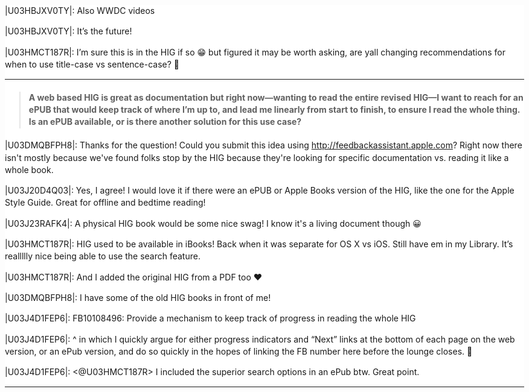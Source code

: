|U03HBJXV0TY|:
Also WWDC videos

|U03HBJXV0TY|:
It’s the future!

|U03HMCT187R|:
I’m sure this is in the HIG if so :grin: but figured it may be worth asking, are yall changing recommendations for when to use title-case vs sentence-case? :eyes:

--- 
> ####  A web based HIG is great as documentation but right now—wanting to read the entire revised HIG—I want to reach for an ePUB that would keep track of where I’m up to, and lead me linearly from start to finish, to ensure I read the whole thing. Is an ePUB available, or is there another solution for this use case?


|U03DMQBFPH8|:
Thanks for the question! Could you submit this idea using <http://feedbackassistant.apple.com>? Right now there isn't mostly because we've found folks stop by the HIG because they're looking for specific documentation vs. reading it like a whole book.

|U03J20D4Q03|:
Yes, I agree! I would love it if there were an ePUB or Apple Books version of the HIG, like the one for the Apple Style Guide. Great for offline and bedtime reading!

|U03J23RAFK4|:
A physical HIG book would be some nice swag! I know it's a living document though :grinning:

|U03HMCT187R|:
HIG used to be available in iBooks! Back when it was separate for OS X vs iOS. Still have em in my Library. It’s reallllly nice being able to use the search feature.

|U03HMCT187R|:
And I added the original HIG from a PDF too :heart:

|U03DMQBFPH8|:
I have some of the old HIG books in front of me!

|U03J4D1FEP6|:
FB10108496: Provide a mechanism to keep track of progress in reading the whole HIG

|U03J4D1FEP6|:
^ in which I quickly argue for either progress indicators and “Next” links at the bottom of each page on the web version, or an ePub version, and do so quickly in the hopes of linking the FB number here before the lounge closes. :partying_face:

|U03J4D1FEP6|:
<@U03HMCT187R> I included the superior search options in an ePub btw. Great point.

--- 